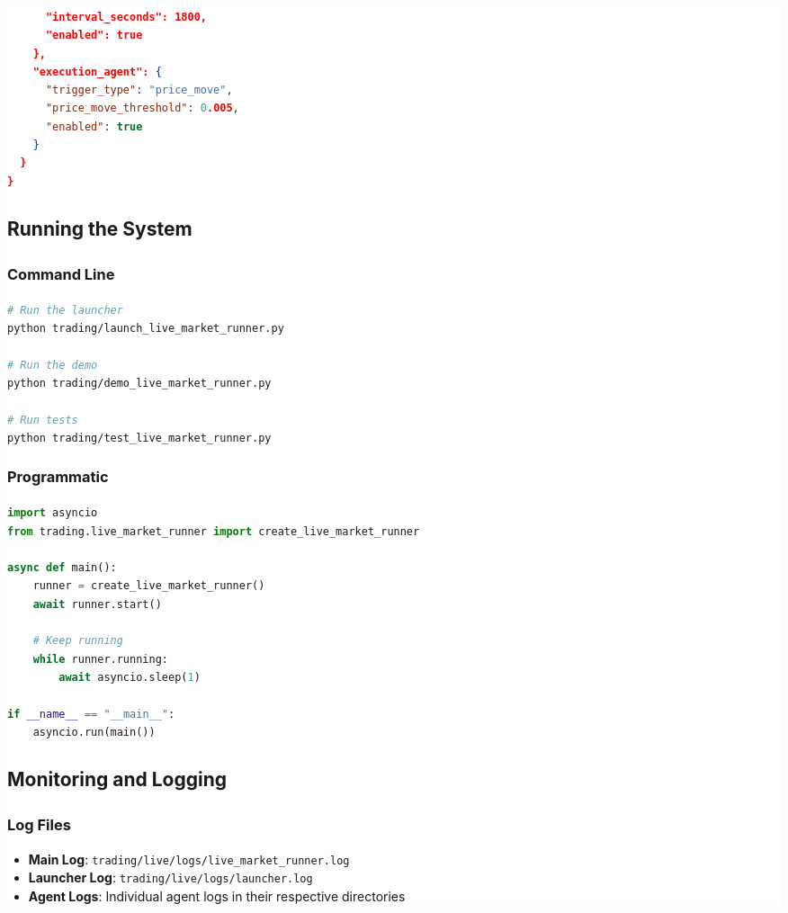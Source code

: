 ```json
      "interval_seconds": 1800,
      "enabled": true
    },
    "execution_agent": {
      "trigger_type": "price_move",
      "price_move_threshold": 0.005,
      "enabled": true
    }
  }
}
```

## Running the System

### Command Line
```bash
# Run the launcher
python trading/launch_live_market_runner.py

# Run the demo
python trading/demo_live_market_runner.py

# Run tests
python trading/test_live_market_runner.py
```

### Programmatic
```python
import asyncio
from trading.live_market_runner import create_live_market_runner

async def main():
    runner = create_live_market_runner()
    await runner.start()
    
    # Keep running
    while runner.running:
        await asyncio.sleep(1)

if __name__ == "__main__":
    asyncio.run(main())
```

## Monitoring and Logging

### Log Files
- **Main Log**: `trading/live/logs/live_market_runner.log`
- **Launcher Log**: `trading/live/logs/launcher.log`
- **Agent Logs**: Individual agent logs in their respective directories
